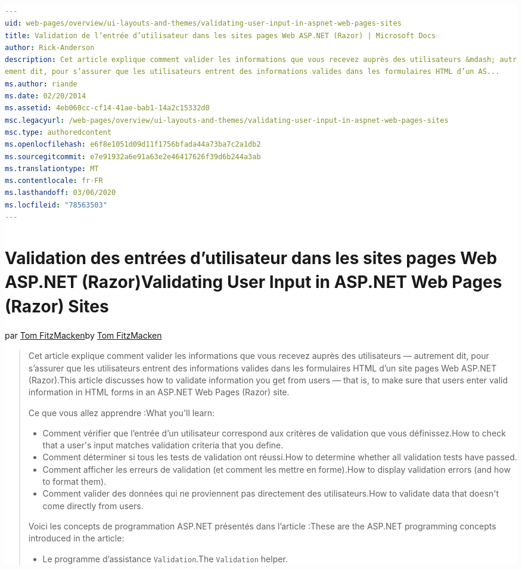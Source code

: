 ```yaml
---
uid: web-pages/overview/ui-layouts-and-themes/validating-user-input-in-aspnet-web-pages-sites
title: Validation de l’entrée d’utilisateur dans les sites pages Web ASP.NET (Razor) | Microsoft Docs
author: Rick-Anderson
description: Cet article explique comment valider les informations que vous recevez auprès des utilisateurs &mdash; autrement dit, pour s’assurer que les utilisateurs entrent des informations valides dans les formulaires HTML d’un AS...
ms.author: riande
ms.date: 02/20/2014
ms.assetid: 4eb060cc-cf14-41ae-bab1-14a2c15332d0
msc.legacyurl: /web-pages/overview/ui-layouts-and-themes/validating-user-input-in-aspnet-web-pages-sites
msc.type: authoredcontent
ms.openlocfilehash: e6f8e1051d09d11f1756bfada44a73ba7c2a1db2
ms.sourcegitcommit: e7e91932a6e91a63e2e46417626f39d6b244a3ab
ms.translationtype: MT
ms.contentlocale: fr-FR
ms.lasthandoff: 03/06/2020
ms.locfileid: "78563503"
---
```

# <a name="validating-user-input-in-aspnet-web-pages-razor-sites"></a><span data-ttu-id="0db8c-103">Validation des entrées d’utilisateur dans les sites pages Web ASP.NET (Razor)</span><span class="sxs-lookup"><span data-stu-id="0db8c-103">Validating User Input in ASP.NET Web Pages (Razor) Sites</span></span>

<span data-ttu-id="0db8c-104">par [Tom FitzMacken](https://github.com/tfitzmac)</span><span class="sxs-lookup"><span data-stu-id="0db8c-104">by [Tom FitzMacken](https://github.com/tfitzmac)</span></span>

> <span data-ttu-id="0db8c-105">Cet article explique comment valider les informations que vous recevez auprès des utilisateurs &mdash; autrement dit, pour s’assurer que les utilisateurs entrent des informations valides dans les formulaires HTML d’un site pages Web ASP.NET (Razor).</span><span class="sxs-lookup"><span data-stu-id="0db8c-105">This article discusses how to validate information you get from users &mdash; that is, to make sure that users enter valid information in HTML forms in an ASP.NET Web Pages (Razor) site.</span></span>
> 
> <span data-ttu-id="0db8c-106">Ce que vous allez apprendre :</span><span class="sxs-lookup"><span data-stu-id="0db8c-106">What you'll learn:</span></span>
> 
> - <span data-ttu-id="0db8c-107">Comment vérifier que l’entrée d’un utilisateur correspond aux critères de validation que vous définissez.</span><span class="sxs-lookup"><span data-stu-id="0db8c-107">How to check that a user's input matches validation criteria that you define.</span></span>
> - <span data-ttu-id="0db8c-108">Comment déterminer si tous les tests de validation ont réussi.</span><span class="sxs-lookup"><span data-stu-id="0db8c-108">How to determine whether all validation tests have passed.</span></span>
> - <span data-ttu-id="0db8c-109">Comment afficher les erreurs de validation (et comment les mettre en forme).</span><span class="sxs-lookup"><span data-stu-id="0db8c-109">How to display validation errors (and how to format them).</span></span>
> - <span data-ttu-id="0db8c-110">Comment valider des données qui ne proviennent pas directement des utilisateurs.</span><span class="sxs-lookup"><span data-stu-id="0db8c-110">How to validate data that doesn't come directly from users.</span></span>
> 
> <span data-ttu-id="0db8c-111">Voici les concepts de programmation ASP.NET présentés dans l’article :</span><span class="sxs-lookup"><span data-stu-id="0db8c-111">These are the ASP.NET programming concepts introduced in the article:</span></span>
> 
> - <span data-ttu-id="0db8c-112">Le programme d’assistance `Validation`.</span><span class="sxs-lookup"><span data-stu-id="0db8c-112">The `Validation` helper.</span></span>